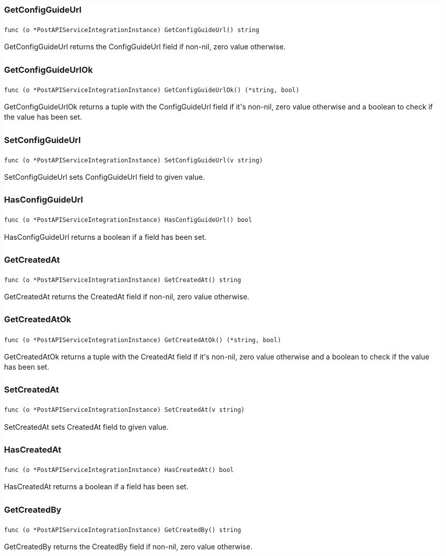 ### GetConfigGuideUrl

`func (o *PostAPIServiceIntegrationInstance) GetConfigGuideUrl() string`

GetConfigGuideUrl returns the ConfigGuideUrl field if non-nil, zero value otherwise.

### GetConfigGuideUrlOk

`func (o *PostAPIServiceIntegrationInstance) GetConfigGuideUrlOk() (*string, bool)`

GetConfigGuideUrlOk returns a tuple with the ConfigGuideUrl field if it's non-nil, zero value otherwise
and a boolean to check if the value has been set.

### SetConfigGuideUrl

`func (o *PostAPIServiceIntegrationInstance) SetConfigGuideUrl(v string)`

SetConfigGuideUrl sets ConfigGuideUrl field to given value.

### HasConfigGuideUrl

`func (o *PostAPIServiceIntegrationInstance) HasConfigGuideUrl() bool`

HasConfigGuideUrl returns a boolean if a field has been set.

### GetCreatedAt

`func (o *PostAPIServiceIntegrationInstance) GetCreatedAt() string`

GetCreatedAt returns the CreatedAt field if non-nil, zero value otherwise.

### GetCreatedAtOk

`func (o *PostAPIServiceIntegrationInstance) GetCreatedAtOk() (*string, bool)`

GetCreatedAtOk returns a tuple with the CreatedAt field if it's non-nil, zero value otherwise
and a boolean to check if the value has been set.

### SetCreatedAt

`func (o *PostAPIServiceIntegrationInstance) SetCreatedAt(v string)`

SetCreatedAt sets CreatedAt field to given value.

### HasCreatedAt

`func (o *PostAPIServiceIntegrationInstance) HasCreatedAt() bool`

HasCreatedAt returns a boolean if a field has been set.

### GetCreatedBy

`func (o *PostAPIServiceIntegrationInstance) GetCreatedBy() string`

GetCreatedBy returns the CreatedBy field if non-nil, zero value otherwise.
